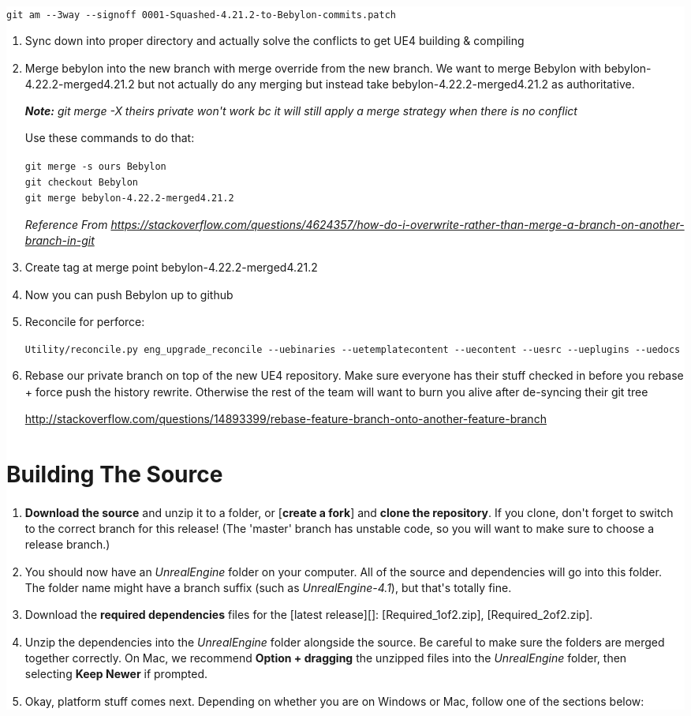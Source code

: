    ```batch
   git am --3way --signoff 0001-Squashed-4.21.2-to-Bebylon-commits.patch
   ```

1. Sync down into proper directory and actually solve the conflicts to get UE4 building & compiling

1. Merge bebylon into the new branch with merge override from the new branch. We want to merge Bebylon with bebylon-4.22.2-merged4.21.2 but not actually do any merging but instead take bebylon-4.22.2-merged4.21.2 as authoritative.

   _**Note:** git merge -X theirs private won't work bc it will still apply a merge strategy when there is no conflict_

   Use these commands to do that:

   ```batch
   git merge -s ours Bebylon
   git checkout Bebylon
   git merge bebylon-4.22.2-merged4.21.2
   ```

   *Reference From <https://stackoverflow.com/questions/4624357/how-do-i-overwrite-rather-than-merge-a-branch-on-another-branch-in-git>*

1. Create tag at merge point bebylon-4.22.2-merged4.21.2

1. Now you can push Bebylon up to github

1. Reconcile for perforce:

   ```batch
   Utility/reconcile.py eng_upgrade_reconcile --uebinaries --uetemplatecontent --uecontent --uesrc --ueplugins --uedocs
   ```

1. Rebase our private branch on top of the new UE4 repository. Make sure everyone has their stuff checked in before you rebase + force push the history rewrite. Otherwise the rest of the team will want to burn you alive after de-syncing their git tree

   <http://stackoverflow.com/questions/14893399/rebase-feature-branch-onto-another-feature-branch>

# Building The Source

1. **Download the source** and unzip it to a folder, or [**create a fork**] and **clone the repository**. If you clone, don't forget to switch to the correct branch for this release! (The 'master' branch has unstable code, so you will want to make sure to choose a release branch.)

1. You should now have an *UnrealEngine* folder on your computer. All of the source and dependencies will go into this folder. The folder name might have a branch suffix (such as *UnrealEngine-4.1*), but that's totally fine.

1. Download the **required dependencies** files for the [latest release][]: [Required\_1of2.zip], [Required\_2of2.zip].

1. Unzip the dependencies into the *UnrealEngine* folder alongside the source. Be careful to make sure the folders are merged together correctly. On Mac, we recommend **Option + dragging** the unzipped files into the *UnrealEngine* folder, then selecting **Keep Newer** if prompted.

1. Okay, platform stuff comes next. Depending on whether you are on Windows or Mac, follow one of the sections below:
